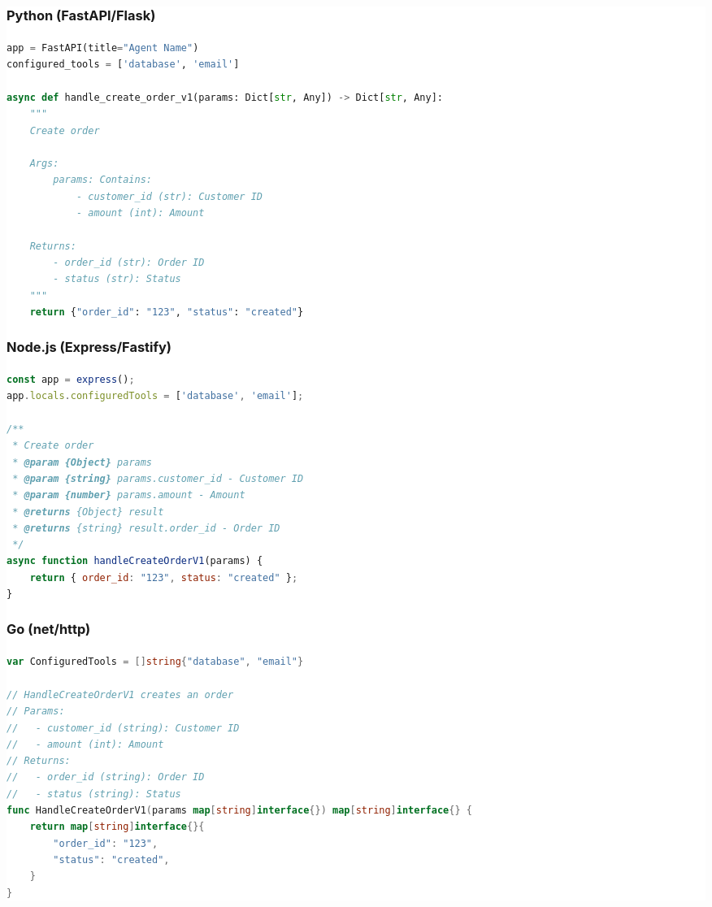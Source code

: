 ### Python (FastAPI/Flask)
```python
app = FastAPI(title="Agent Name")
configured_tools = ['database', 'email']

async def handle_create_order_v1(params: Dict[str, Any]) -> Dict[str, Any]:
    """
    Create order

    Args:
        params: Contains:
            - customer_id (str): Customer ID
            - amount (int): Amount

    Returns:
        - order_id (str): Order ID
        - status (str): Status
    """
    return {"order_id": "123", "status": "created"}
```

### Node.js (Express/Fastify)
```javascript
const app = express();
app.locals.configuredTools = ['database', 'email'];

/**
 * Create order
 * @param {Object} params
 * @param {string} params.customer_id - Customer ID
 * @param {number} params.amount - Amount
 * @returns {Object} result
 * @returns {string} result.order_id - Order ID
 */
async function handleCreateOrderV1(params) {
    return { order_id: "123", status: "created" };
}
```

### Go (net/http)
```go
var ConfiguredTools = []string{"database", "email"}

// HandleCreateOrderV1 creates an order
// Params:
//   - customer_id (string): Customer ID
//   - amount (int): Amount
// Returns:
//   - order_id (string): Order ID
//   - status (string): Status
func HandleCreateOrderV1(params map[string]interface{}) map[string]interface{} {
    return map[string]interface{}{
        "order_id": "123",
        "status": "created",
    }
}
```
